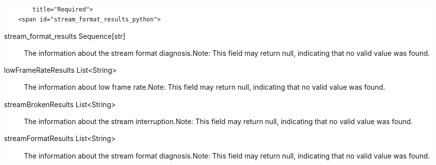             title="Required">
        <span id="stream_format_results_python">
<a data-swiftype-name="resource-property" data-swiftype-type="text" href="#stream_format_results_python" style="color: inherit; text-decoration: inherit;">stream_<wbr>format_<wbr>results</a>
</span>
        <span class="property-indicator"></span>
        <span class="property-type">Sequence[str]</span>
    </dt>
    <dd><p>The information about the stream format diagnosis.Note: This field may return null, indicating that no valid value was found.</p>
</dd></dl>
</pulumi-choosable>
</div>

<div>
<pulumi-choosable type="language" values="yaml">
<dl class="resources-properties"><dt class="property-required"
            title="Required">
        <span id="lowframerateresults_yaml">
<a data-swiftype-name="resource-property" data-swiftype-type="text" href="#lowframerateresults_yaml" style="color: inherit; text-decoration: inherit;">low<wbr>Frame<wbr>Rate<wbr>Results</a>
</span>
        <span class="property-indicator"></span>
        <span class="property-type">List&lt;String&gt;</span>
    </dt>
    <dd><p>The information about low frame rate.Note: This field may return null, indicating that no valid value was found.</p>
</dd><dt class="property-required"
            title="Required">
        <span id="streambrokenresults_yaml">
<a data-swiftype-name="resource-property" data-swiftype-type="text" href="#streambrokenresults_yaml" style="color: inherit; text-decoration: inherit;">stream<wbr>Broken<wbr>Results</a>
</span>
        <span class="property-indicator"></span>
        <span class="property-type">List&lt;String&gt;</span>
    </dt>
    <dd><p>The information about the stream interruption.Note: This field may return null, indicating that no valid value was found.</p>
</dd><dt class="property-required"
            title="Required">
        <span id="streamformatresults_yaml">
<a data-swiftype-name="resource-property" data-swiftype-type="text" href="#streamformatresults_yaml" style="color: inherit; text-decoration: inherit;">stream<wbr>Format<wbr>Results</a>
</span>
        <span class="property-indicator"></span>
        <span class="property-type">List&lt;String&gt;</span>
    </dt>
    <dd><p>The information about the stream format diagnosis.Note: This field may return null, indicating that no valid value was found.</p>
</dd></dl>
</pulumi-choosable>
</div>
